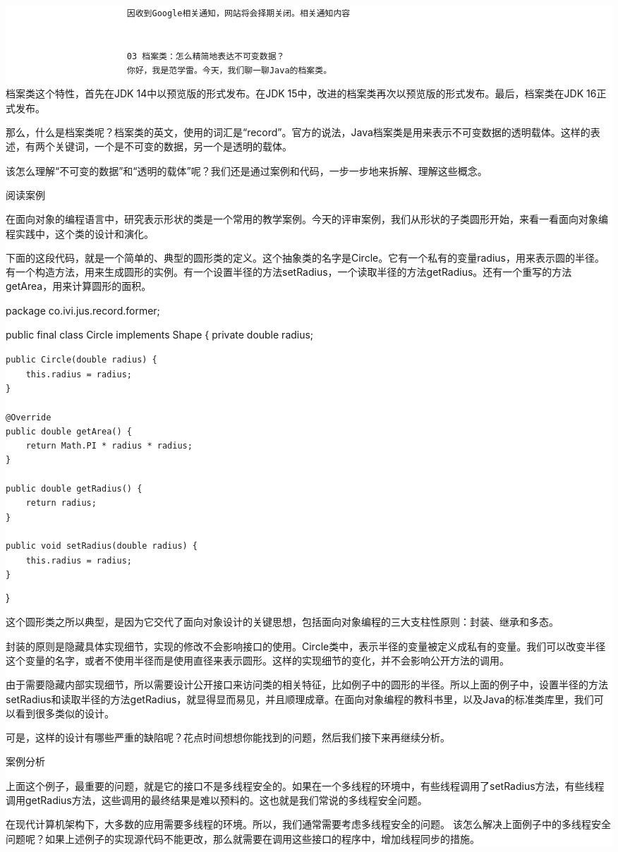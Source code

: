 
                            
                            因收到Google相关通知，网站将会择期关闭。相关通知内容
                            
                            
                            03 档案类：怎么精简地表达不可变数据？
                            你好，我是范学雷。今天，我们聊一聊Java的档案类。

档案类这个特性，首先在JDK 14中以预览版的形式发布。在JDK 15中，改进的档案类再次以预览版的形式发布。最后，档案类在JDK 16正式发布。

那么，什么是档案类呢？档案类的英文，使用的词汇是“record”。官方的说法，Java档案类是用来表示不可变数据的透明载体。这样的表述，有两个关键词，一个是不可变的数据，另一个是透明的载体。

该怎么理解“不可变的数据”和“透明的载体”呢？我们还是通过案例和代码，一步一步地来拆解、理解这些概念。

阅读案例

在面向对象的编程语言中，研究表示形状的类是一个常用的教学案例。今天的评审案例，我们从形状的子类圆形开始，来看一看面向对象编程实践中，这个类的设计和演化。

下面的这段代码，就是一个简单的、典型的圆形类的定义。这个抽象类的名字是Circle。它有一个私有的变量radius，用来表示圆的半径。有一个构造方法，用来生成圆形的实例。有一个设置半径的方法setRadius，一个读取半径的方法getRadius。还有一个重写的方法getArea，用来计算圆形的面积。

package co.ivi.jus.record.former;

public final class Circle implements Shape {
    private double radius;
    
    public Circle(double radius) {
        this.radius = radius;
    }
    
    @Override
    public double getArea() {
        return Math.PI * radius * radius;
    }
    
    public double getRadius() {
        return radius;
    }
    
    public void setRadius(double radius) {
        this.radius = radius;
    }
}


这个圆形类之所以典型，是因为它交代了面向对象设计的关键思想，包括面向对象编程的三大支柱性原则：封装、继承和多态。

封装的原则是隐藏具体实现细节，实现的修改不会影响接口的使用。Circle类中，表示半径的变量被定义成私有的变量。我们可以改变半径这个变量的名字，或者不使用半径而是使用直径来表示圆形。这样的实现细节的变化，并不会影响公开方法的调用。

由于需要隐藏内部实现细节，所以需要设计公开接口来访问类的相关特征，比如例子中的圆形的半径。所以上面的例子中，设置半径的方法setRadius和读取半径的方法getRadius，就显得显而易见，并且顺理成章。在面向对象编程的教科书里，以及Java的标准类库里，我们可以看到很多类似的设计。

可是，这样的设计有哪些严重的缺陷呢？花点时间想想你能找到的问题，然后我们接下来再继续分析。

案例分析

上面这个例子，最重要的问题，就是它的接口不是多线程安全的。如果在一个多线程的环境中，有些线程调用了setRadius方法，有些线程调用getRadius方法，这些调用的最终结果是难以预料的。这也就是我们常说的多线程安全问题。

在现代计算机架构下，大多数的应用需要多线程的环境。所以，我们通常需要考虑多线程安全的问题。 该怎么解决上面例子中的多线程安全问题呢？如果上述例子的实现源代码不能更改，那么就需要在调用这些接口的程序中，增加线程同步的措施。
